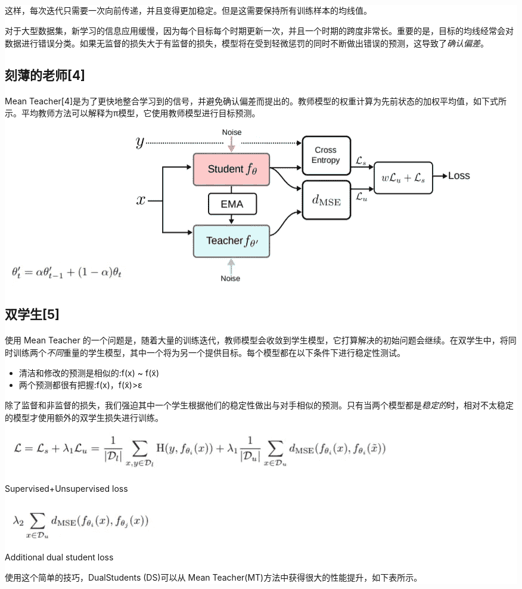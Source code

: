 这样，每次迭代只需要一次向前传递，并且变得更加稳定。但是这需要保持所有训练样本的均线值。

对于大型数据集，新学习的信息应用缓慢，因为每个目标每个时期更新一次，并且一个时期的跨度非常长。重要的是，目标的均线经常会对数据进行错误分类。如果无监督的损失大于有监督的损失，模型将在受到轻微惩罚的同时不断做出错误的预测，这导致了*确认偏差*。

## 刻薄的老师[4]

Mean Teacher[4]是为了更快地整合学习到的信号，并避免确认偏差而提出的。教师模型的权重计算为先前状态的加权平均值，如下式所示。平均教师方法可以解释为π模型，它使用教师模型进行目标预测。

![](img/deced77aad1add1f90a85d2f78106339.png)![](img/8336717f24da82f5ebc3ebc29df9d4ee.png)

## 双学生[5]

使用 Mean Teacher 的一个问题是，随着大量的训练迭代，教师模型会收敛到学生模型，它打算解决的初始问题会继续。在双学生中，将同时训练两个*不同*重量的学生模型，其中一个将为另一个提供目标。每个模型都在以下条件下进行稳定性测试。

*   清洁和修改的预测是相似的:f(x) ~ f(x̃)
*   两个预测都很有把握:f(x)，f(x̃)>ε

除了监督和非监督的损失，我们强迫其中一个学生根据他们的稳定性做出与对手相似的预测。只有当两个模型都是*稳定的*时，相对不太稳定的模型才使用额外的双学生损失进行训练。

![](img/bb17564a24f5e3d966097194c34f9e83.png)

Supervised+Unsupervised loss

![](img/7944fb20880963b5e686cc60e5404ac9.png)

Additional dual student loss

使用这个简单的技巧，DualStudents (DS)可以从 Mean Teacher(MT)方法中获得很大的性能提升，如下表所示。
